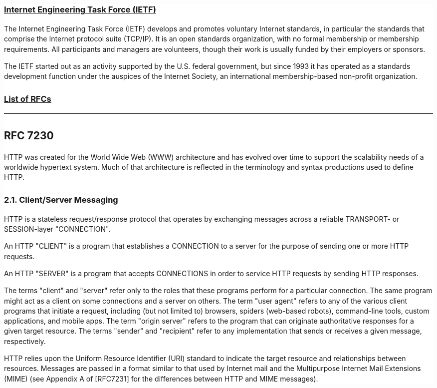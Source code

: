 ### [Internet Engineering Task Force (IETF)](https://en.wikipedia.org/wiki/Internet_Engineering_Task_Force)

The Internet Engineering Task Force (IETF) develops and promotes voluntary Internet standards, in particular the standards that comprise the Internet protocol suite (TCP/IP). It is an open standards organization, with no formal membership or membership requirements. All participants and managers are volunteers, though their work is usually funded by their employers or sponsors.

The IETF started out as an activity supported by the U.S. federal government, but since 1993 it has operated as a standards development function under the auspices of the Internet Society, an international membership-based non-profit organization.

### [List of RFCs](https://en.wikipedia.org/wiki/List_of_RFCs)


***

## RFC 7230

HTTP was created for the World Wide Web (WWW) architecture and has
evolved over time to support the scalability needs of a worldwide
hypertext system.  Much of that architecture is reflected in the
terminology and syntax productions used to define HTTP.

### 2.1.  Client/Server Messaging

HTTP is a stateless request/response protocol that operates by
exchanging messages across a reliable TRANSPORT- or
SESSION-layer "CONNECTION".


An HTTP "CLIENT" is a program that establishes a CONNECTION to a server
for the purpose of sending one or more HTTP requests.

An HTTP "SERVER" is a program that accepts CONNECTIONS in order to service HTTP requests by sending HTTP responses.

The terms "client" and "server" refer only to the roles that these
programs perform for a particular connection.  The same program might
act as a client on some connections and a server on others.  The term
"user agent" refers to any of the various client programs that
initiate a request, including (but not limited to) browsers, spiders
(web-based robots), command-line tools, custom applications, and
mobile apps.  The term "origin server" refers to the program that can
originate authoritative responses for a given target resource.  The
terms "sender" and "recipient" refer to any implementation that sends
or receives a given message, respectively.

HTTP relies upon the Uniform Resource Identifier (URI) standard
to indicate the target resource and relationships between resources.
Messages are passed in a format similar to that used by Internet mail
and the Multipurpose Internet Mail Extensions (MIME) (see Appendix A of
[RFC7231] for the differences between HTTP and MIME messages).
